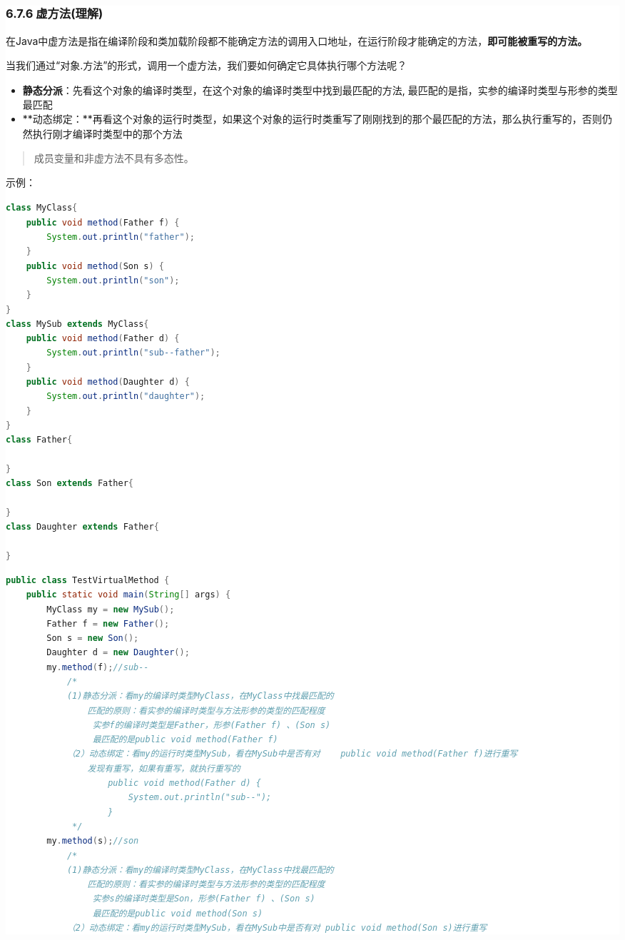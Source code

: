 ### 6.7.6 虚方法(理解)

在Java中虚方法是指在编译阶段和类加载阶段都不能确定方法的调用入口地址，在运行阶段才能确定的方法，**即可能被重写的方法。**

当我们通过“对象.方法”的形式，调用一个虚方法，我们要如何确定它具体执行哪个方法呢？

- **静态分派**：先看这个对象的编译时类型，在这个对象的编译时类型中找到最匹配的方法,   最匹配的是指，实参的编译时类型与形参的类型最匹配
- **动态绑定：**再看这个对象的运行时类型，如果这个对象的运行时类重写了刚刚找到的那个最匹配的方法，那么执行重写的，否则仍然执行刚才编译时类型中的那个方法

> 成员变量和非虚方法不具有多态性。

示例：

```java
class MyClass{
	public void method(Father f) {
		System.out.println("father");
	}
	public void method(Son s) {
		System.out.println("son");
	}
}
class MySub extends MyClass{
	public void method(Father d) {
		System.out.println("sub--father");
	}
    public void method(Daughter d) {
		System.out.println("daughter");
	}
}
class Father{
	
}
class Son extends Father{
	
}
class Daughter extends Father{
	
}
```

```java
public class TestVirtualMethod {
    public static void main(String[] args) {
        MyClass my = new MySub();
        Father f = new Father();
        Son s = new Son();
        Daughter d = new Daughter();
        my.method(f);//sub--
            /*
            (1)静态分派：看my的编译时类型MyClass，在MyClass中找最匹配的
                匹配的原则：看实参的编译时类型与方法形参的类型的匹配程度
                 实参f的编译时类型是Father，形参(Father f) 、(Son s)
                 最匹配的是public void method(Father f)
            （2）动态绑定：看my的运行时类型MySub，看在MySub中是否有对    public void method(Father f)进行重写
                发现有重写，如果有重写，就执行重写的
                    public void method(Father d) {
                        System.out.println("sub--");
                    }
             */
        my.method(s);//son
            /*
            (1)静态分派：看my的编译时类型MyClass，在MyClass中找最匹配的
                匹配的原则：看实参的编译时类型与方法形参的类型的匹配程度
                 实参s的编译时类型是Son，形参(Father f) 、(Son s)
                 最匹配的是public void method(Son s)
            （2）动态绑定：看my的运行时类型MySub，看在MySub中是否有对 public void method(Son s)进行重写
```